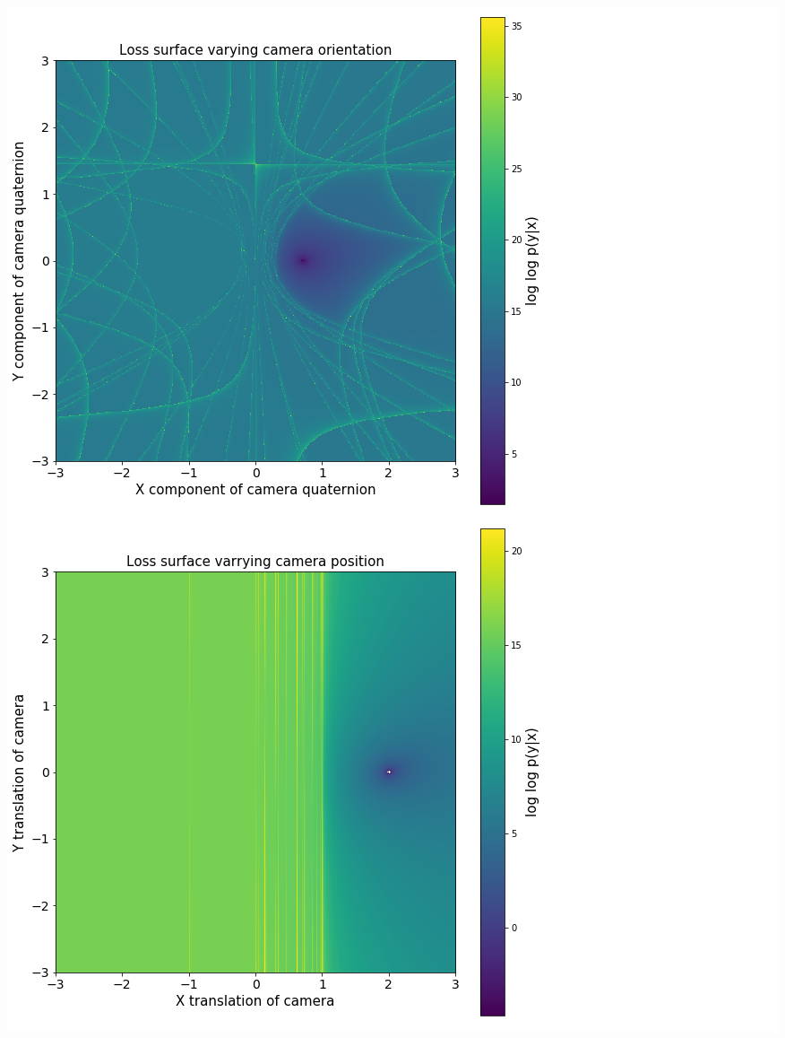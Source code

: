 
<div class="side-by-side">
<div class="toleft">
<a href="/assets/images/mocap1/orientation_slice.png"><img src="/assets/images/mocap1/orientation_slice.png"></a>
</div>
<div class="toright">
<a href="/assets/images/mocap1/translation_slice.png"><img src="/assets/images/mocap1/translation_slice.png"></a>